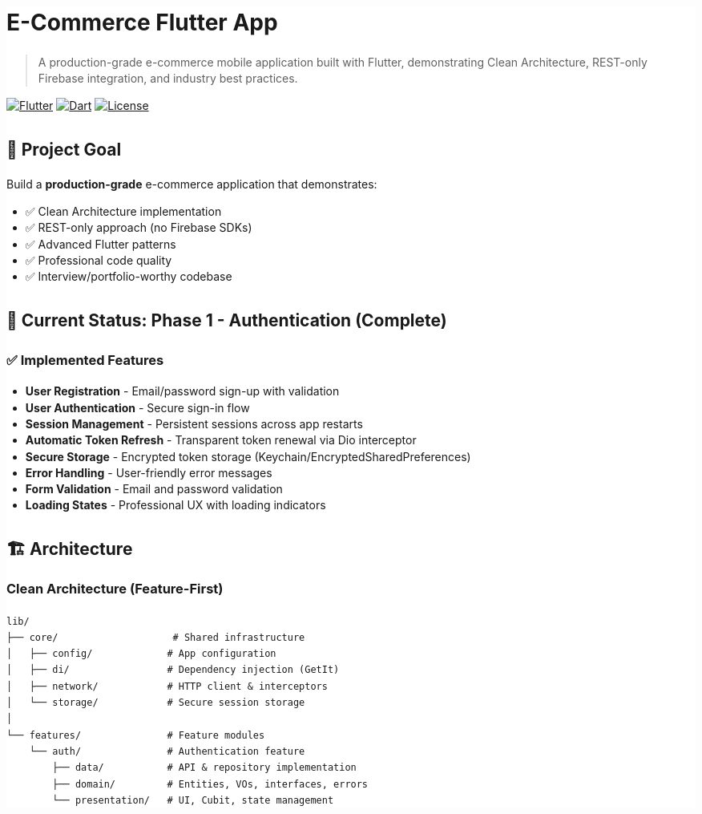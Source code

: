 # E-Commerce Flutter App

> A production-grade e-commerce mobile application built with Flutter, demonstrating Clean Architecture, REST-only Firebase integration, and industry best practices.

[![Flutter](https://img.shields.io/badge/Flutter-3.8.1+-blue.svg)](https://flutter.dev/)
[![Dart](https://img.shields.io/badge/Dart-3.0+-blue.svg)](https://dart.dev/)
[![License](https://img.shields.io/badge/license-MIT-green.svg)](LICENSE)

## 🎯 Project Goal

Build a **production-grade** e-commerce application that demonstrates:
- ✅ Clean Architecture implementation
- ✅ REST-only approach (no Firebase SDKs)
- ✅ Advanced Flutter patterns
- ✅ Professional code quality
- ✅ Interview/portfolio-worthy codebase

## 📱 Current Status: Phase 1 - Authentication (Complete)

### ✅ Implemented Features

- **User Registration** - Email/password sign-up with validation
- **User Authentication** - Secure sign-in flow
- **Session Management** - Persistent sessions across app restarts
- **Automatic Token Refresh** - Transparent token renewal via Dio interceptor
- **Secure Storage** - Encrypted token storage (Keychain/EncryptedSharedPreferences)
- **Error Handling** - User-friendly error messages
- **Form Validation** - Email and password validation
- **Loading States** - Professional UX with loading indicators

## 🏗️ Architecture

### Clean Architecture (Feature-First)

```
lib/
├── core/                    # Shared infrastructure
│   ├── config/             # App configuration
│   ├── di/                 # Dependency injection (GetIt)
│   ├── network/            # HTTP client & interceptors
│   └── storage/            # Secure session storage
│
└── features/               # Feature modules
    └── auth/               # Authentication feature
        ├── data/           # API & repository implementation
        ├── domain/         # Entities, VOs, interfaces, errors
        └── presentation/   # UI, Cubit, state management
```
